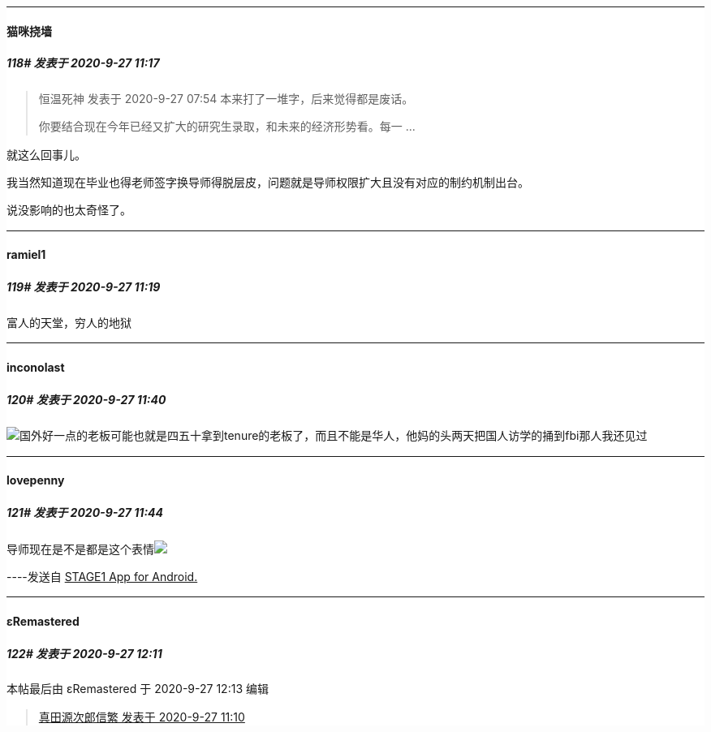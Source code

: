 
-----

####  猫咪挠墙  
##### 118#       发表于 2020-9-27 11:17


<blockquote>恒温死神 发表于 2020-9-27 07:54
本来打了一堆字，后来觉得都是废话。


你要结合现在今年已经又扩大的研究生录取，和未来的经济形势看。每一 ...</blockquote>
就这么回事儿。

我当然知道现在毕业也得老师签字换导师得脱层皮，问题就是导师权限扩大且没有对应的制约机制出台。

说没影响的也太奇怪了。


-----

####  ramiel1  
##### 119#       发表于 2020-9-27 11:19


富人的天堂，穷人的地狱


-----

####  inconolast  
##### 120#       发表于 2020-9-27 11:40


<img src="https://static.saraba1st.com/image/smiley/face2017/067.png" referrerpolicy="no-referrer">国外好一点的老板可能也就是四五十拿到tenure的老板了，而且不能是华人，他妈的头两天把国人访学的捅到fbi那人我还见过


-----

####  lovepenny  
##### 121#       发表于 2020-9-27 11:44


导师现在是不是都是这个表情<img src="https://static.saraba1st.com/image/smiley/face2017/061.gif" referrerpolicy="no-referrer">


----发送自 [STAGE1 App for Android.](http://stage1.5j4m.com/?1.33)


-----

####  εRemastered  
##### 122#       发表于 2020-9-27 12:11


 本帖最后由 εRemastered 于 2020-9-27 12:13 编辑 
<blockquote><a href="httphttps://bbs.saraba1st.com/2b/forum.php?mod=redirect&amp;goto=findpost&amp;pid=48870690&amp;ptid=1962047" target="_blank">真田源次郎信繁 发表于 2020-9-27 11:10</a>
